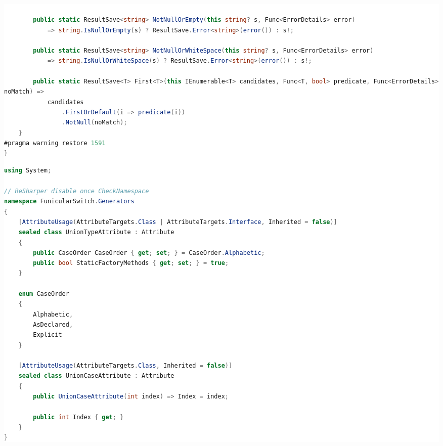 ```csharp showLineNumbers 

        public static ResultSave<string> NotNullOrEmpty(this string? s, Func<ErrorDetails> error)
            => string.IsNullOrEmpty(s) ? ResultSave.Error<string>(error()) : s!;

        public static ResultSave<string> NotNullOrWhiteSpace(this string? s, Func<ErrorDetails> error)
            => string.IsNullOrWhiteSpace(s) ? ResultSave.Error<string>(error()) : s!;

        public static ResultSave<T> First<T>(this IEnumerable<T> candidates, Func<T, bool> predicate, Func<ErrorDetails> noMatch) =>
            candidates
                .FirstOrDefault(i => predicate(i))
                .NotNull(noMatch);
    }
#pragma warning restore 1591
}

```

  </TabItem>


<TabItem value="D:\gth\RSCG_Examples\v2\rscg_examples\FunicularSwitch\src\Union\obj\GX\FunicularSwitch.Generators\FunicularSwitch.Generators.UnionTypeGenerator\Attributes.g.cs" label="Attributes.g.cs" >


```csharp showLineNumbers 
using System;

// ReSharper disable once CheckNamespace
namespace FunicularSwitch.Generators
{
    [AttributeUsage(AttributeTargets.Class | AttributeTargets.Interface, Inherited = false)]
    sealed class UnionTypeAttribute : Attribute
    {
        public CaseOrder CaseOrder { get; set; } = CaseOrder.Alphabetic;
        public bool StaticFactoryMethods { get; set; } = true;
    }

    enum CaseOrder
    {
        Alphabetic,
        AsDeclared,
        Explicit
    }

    [AttributeUsage(AttributeTargets.Class, Inherited = false)]
    sealed class UnionCaseAttribute : Attribute
    {
        public UnionCaseAttribute(int index) => Index = index;

        public int Index { get; }
    }
}
```
